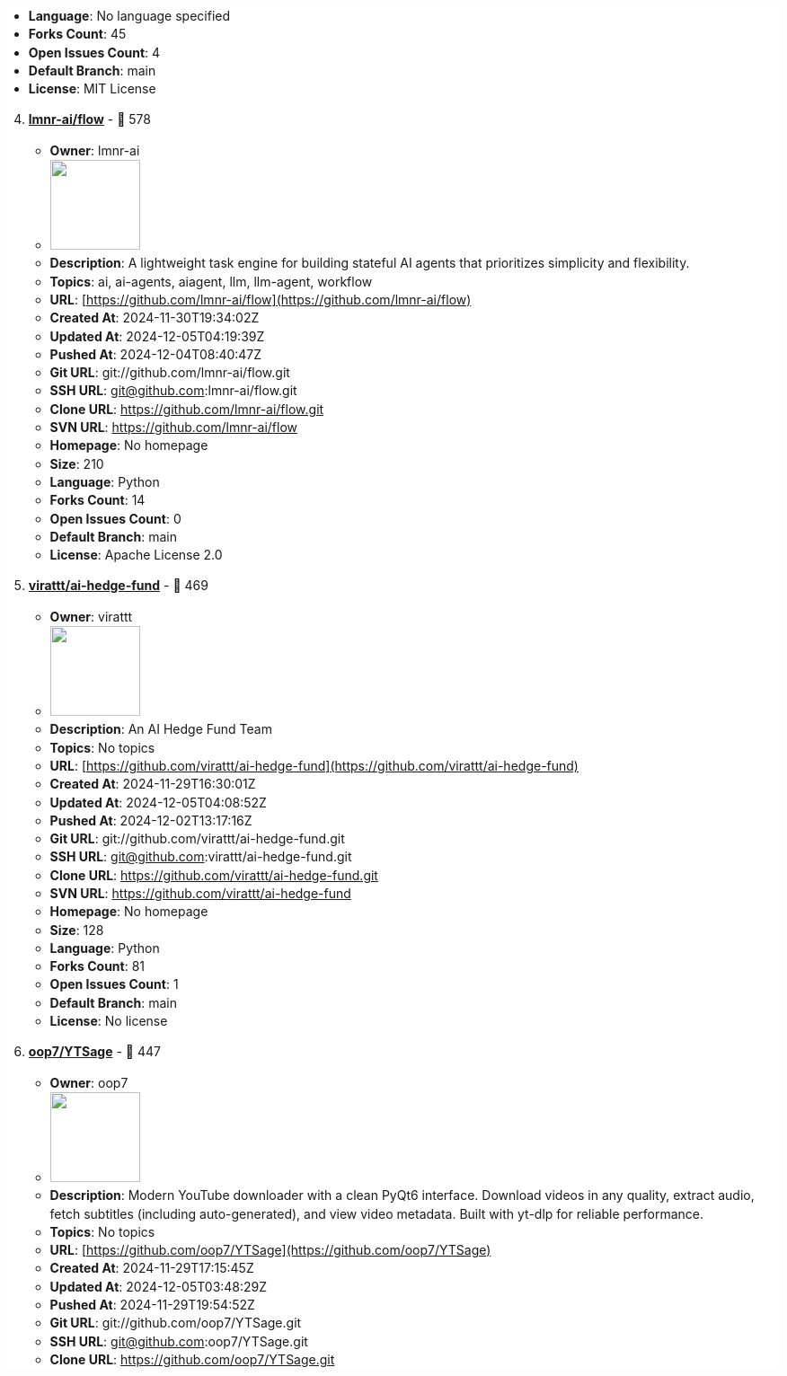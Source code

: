    - **Language**: No language specified
   - **Forks Count**: 45
   - **Open Issues Count**: 4
   - **Default Branch**: main
   - **License**: MIT License

4. **[lmnr-ai/flow](https://github.com/lmnr-ai/flow)** - 🌟 578
   - **Owner**: lmnr-ai
   - <img src="https://avatars.githubusercontent.com/u/161496104?v=4" width="100" height="100">
   - **Description**: A lightweight task engine for building stateful AI agents that prioritizes simplicity and flexibility.
   - **Topics**: ai, ai-agents, aiagent, llm, llm-agent, workflow
   - **URL**: [https://github.com/lmnr-ai/flow](https://github.com/lmnr-ai/flow)
   - **Created At**: 2024-11-30T19:34:02Z
   - **Updated At**: 2024-12-05T04:19:39Z
   - **Pushed At**: 2024-12-04T08:40:47Z
   - **Git URL**: git://github.com/lmnr-ai/flow.git
   - **SSH URL**: git@github.com:lmnr-ai/flow.git
   - **Clone URL**: https://github.com/lmnr-ai/flow.git
   - **SVN URL**: https://github.com/lmnr-ai/flow
   - **Homepage**: No homepage
   - **Size**: 210
   - **Language**: Python
   - **Forks Count**: 14
   - **Open Issues Count**: 0
   - **Default Branch**: main
   - **License**: Apache License 2.0

5. **[virattt/ai-hedge-fund](https://github.com/virattt/ai-hedge-fund)** - 🌟 469
   - **Owner**: virattt
   - <img src="https://avatars.githubusercontent.com/u/901795?v=4" width="100" height="100">
   - **Description**: An AI Hedge Fund Team
   - **Topics**: No topics
   - **URL**: [https://github.com/virattt/ai-hedge-fund](https://github.com/virattt/ai-hedge-fund)
   - **Created At**: 2024-11-29T16:30:01Z
   - **Updated At**: 2024-12-05T04:08:52Z
   - **Pushed At**: 2024-12-02T13:17:16Z
   - **Git URL**: git://github.com/virattt/ai-hedge-fund.git
   - **SSH URL**: git@github.com:virattt/ai-hedge-fund.git
   - **Clone URL**: https://github.com/virattt/ai-hedge-fund.git
   - **SVN URL**: https://github.com/virattt/ai-hedge-fund
   - **Homepage**: No homepage
   - **Size**: 128
   - **Language**: Python
   - **Forks Count**: 81
   - **Open Issues Count**: 1
   - **Default Branch**: main
   - **License**: No license

6. **[oop7/YTSage](https://github.com/oop7/YTSage)** - 🌟 447
   - **Owner**: oop7
   - <img src="https://avatars.githubusercontent.com/u/110548351?v=4" width="100" height="100">
   - **Description**: Modern YouTube downloader with a clean PyQt6 interface. Download videos in any quality, extract audio, fetch subtitles (including auto-generated), and view video metadata. Built with yt-dlp for reliable performance.
   - **Topics**: No topics
   - **URL**: [https://github.com/oop7/YTSage](https://github.com/oop7/YTSage)
   - **Created At**: 2024-11-29T17:15:45Z
   - **Updated At**: 2024-12-05T03:48:29Z
   - **Pushed At**: 2024-11-29T19:54:52Z
   - **Git URL**: git://github.com/oop7/YTSage.git
   - **SSH URL**: git@github.com:oop7/YTSage.git
   - **Clone URL**: https://github.com/oop7/YTSage.git